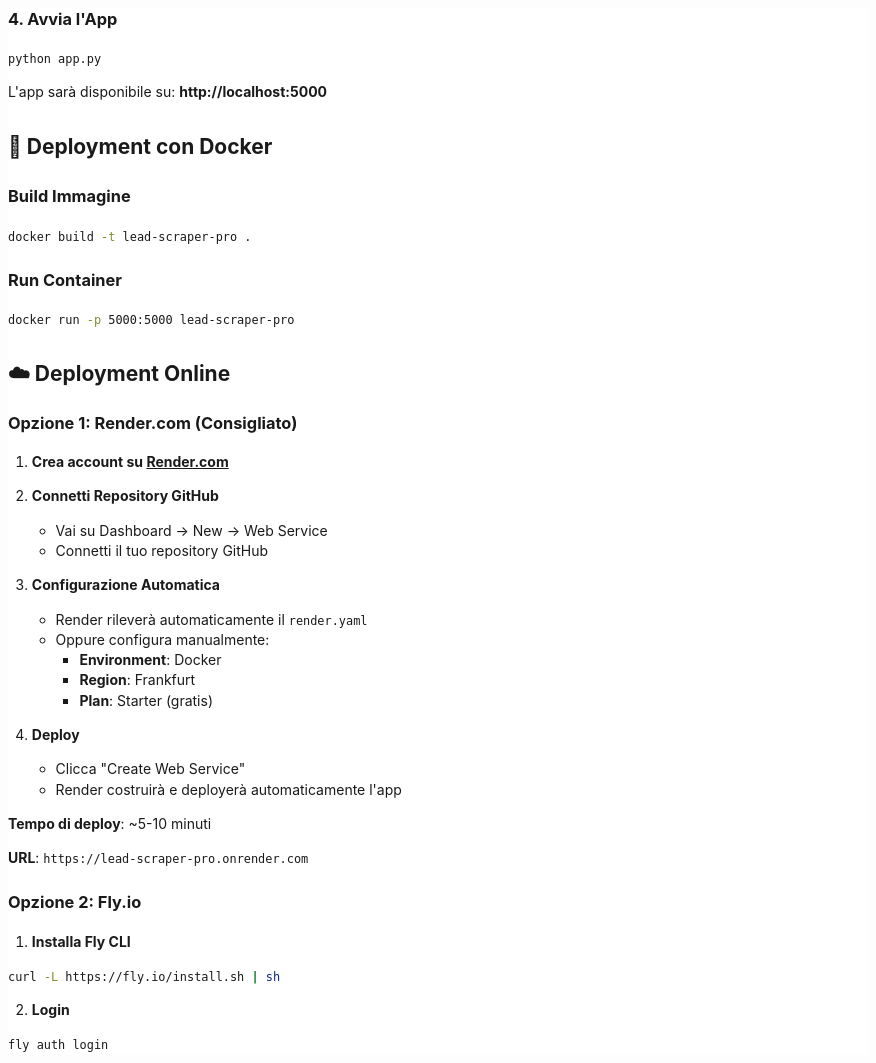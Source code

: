 ### 4. Avvia l'App
```bash
python app.py
```

L'app sarà disponibile su: **http://localhost:5000**

## 🐳 Deployment con Docker

### Build Immagine
```bash
docker build -t lead-scraper-pro .
```

### Run Container
```bash
docker run -p 5000:5000 lead-scraper-pro
```

## ☁️ Deployment Online

### Opzione 1: Render.com (Consigliato)

1. **Crea account su [Render.com](https://render.com)**

2. **Connetti Repository GitHub**
   - Vai su Dashboard → New → Web Service
   - Connetti il tuo repository GitHub

3. **Configurazione Automatica**
   - Render rileverà automaticamente il `render.yaml`
   - Oppure configura manualmente:
     - **Environment**: Docker
     - **Region**: Frankfurt
     - **Plan**: Starter (gratis)

4. **Deploy**
   - Clicca "Create Web Service"
   - Render costruirà e deployerà automaticamente l'app

**Tempo di deploy**: ~5-10 minuti

**URL**: `https://lead-scraper-pro.onrender.com`

### Opzione 2: Fly.io

1. **Installa Fly CLI**
```bash
curl -L https://fly.io/install.sh | sh
```

2. **Login**
```bash
fly auth login
```
